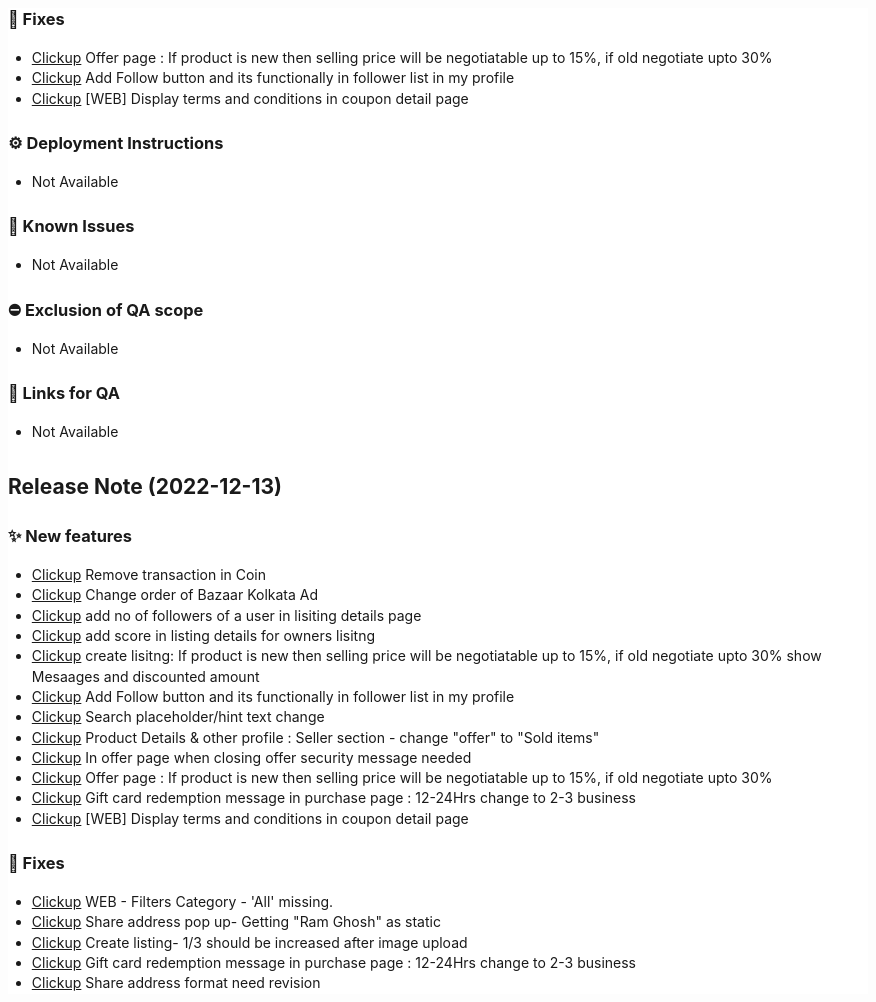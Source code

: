 ### 🐛 Fixes
- [Clickup](https://app.clickup.com/t/30k6y5u) Offer page : If product is new then selling price will be negotiatable up to 15%, if old negotiate upto 30%
- [Clickup](https://app.clickup.com/t/32xjqmf) Add Follow button and its functionally in follower list in my profile
- [Clickup](https://app.clickup.com/t/32qyyvu) [WEB] Display terms and conditions in coupon detail page

### ⚙️ Deployment Instructions
- Not Available

### 🐞 Known Issues
- Not Available

### ⛔ Exclusion of QA scope
- Not Available

### 🔗 Links for QA
- Not Available




## Release Note (2022-12-13)

### ✨ New features
- [Clickup](https://app.clickup.com/t/32qrnwc) Remove transaction in Coin
- [Clickup](https://app.clickup.com/t/32qrqag) Change order of Bazaar Kolkata Ad
- [Clickup](https://app.clickup.com/t/32xep1t) add no of followers of a user in lisiting details page
- [Clickup](https://app.clickup.com/t/32xenkv) add score in listing details for owners lisitng
- [Clickup](https://app.clickup.com/t/32xetqn) create lisitng: If product is new then selling price will be negotiatable up to 15%, if old negotiate upto 30% show Mesaages  and discounted amount
- [Clickup](https://app.clickup.com/t/32xjqmf) Add Follow button and its functionally in follower list in my profile
- [Clickup](https://app.clickup.com/t/32xja9p) Search placeholder/hint text change
- [Clickup](https://app.clickup.com/t/32qxqma) Product Details & other profile : Seller section - change "offer" to "Sold items"
- [Clickup](https://app.clickup.com/t/32xe7b7) In offer page when closing offer security message needed
- [Clickup](https://app.clickup.com/t/30k6y5u) Offer page : If product is new then selling price will be negotiatable up to 15%, if old negotiate upto 30%
- [Clickup](https://app.clickup.com/t/32xp4mp) Gift card redemption message in purchase page : 12-24Hrs change to 2-3 business
- [Clickup](https://app.clickup.com/t/32qyyvu) [WEB] Display terms and conditions in coupon detail page

### 🐛 Fixes
- [Clickup](https://app.clickup.com/t/2ytyp1r) WEB - Filters Category  - 'All' missing.
- [Clickup](https://app.clickup.com/t/32cgxuv) Share address pop up- Getting "Ram Ghosh" as static
- [Clickup](https://app.clickup.com/t/2ytyjzd) Create listing- 1/3 should be increased after image upload
- [Clickup](https://app.clickup.com/t/32xp4mp) Gift card redemption message in purchase page : 12-24Hrs change to 2-3 business
- [Clickup](https://app.clickup.com/t/30ykn97) Share address format need revision
